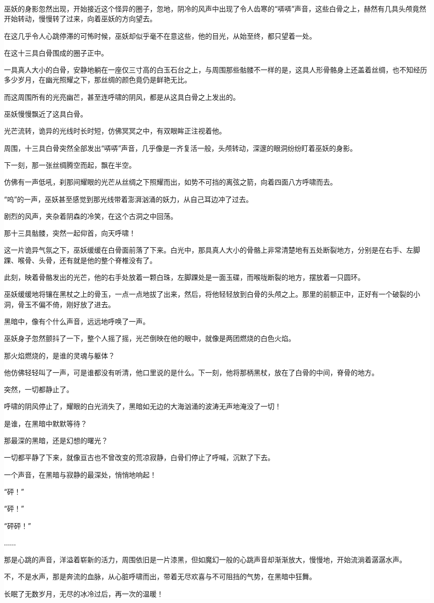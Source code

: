 巫妖的身影忽然出现，开始接近这个怪异的圈子，忽地，阴冷的风声中出现了令人齿寒的“哢哢”声音，这些白骨之上，赫然有几具头颅竟然开始转动，慢慢转了过来，向着巫妖的方向望去。

在这几乎令人心跳停滞的可怖时候，巫妖却似乎毫不在意这些，他的目光，从始至终，都只望着一处。

在这十三具白骨围成的圈子正中。

一具真人大小的白骨，安静地躺在一座仅三寸高的白玉石台之上，与周围那些骷髅不一样的是，这具人形骨骼身上还盖着丝绸，也不知经历多少岁月，在幽光照耀之下，那丝绸的颜色竟仍是鲜艳无比。

而这周围所有的光亮幽芒，甚至连呼啸的阴风，都是从这具白骨之上发出的。

巫妖慢慢飘近了这具白骨。

光芒流转，诡异的光线时长时短，仿佛冥冥之中，有双眼眸正注视着他。

周围，十三具白骨突然全部发出“哢哢”声音，几乎像是一齐复活一般，头颅转动，深邃的眼洞纷纷盯着巫妖的身影。

下一刻，那一张丝绸腾空而起，飘在半空。

仿佛有一声低吼，刹那间耀眼的光芒从丝绸之下照耀而出，如势不可挡的离弦之箭，向着四面八方呼啸而去。

“呜”的一声，巫妖甚至感觉到那光线带着澎湃汹涌的妖力，从自己耳边冲了过去。

剧烈的风声，夹杂着阴森的冷笑，在这个古洞之中回荡。

那十三具骷髅，突然一起仰首，向天呼啸！

这一片诡异气氛之下，巫妖缓缓在白骨面前落了下来。白光中，那具真人大小的骨骼上非常清楚地有五处断裂地方，分别是在右手、左脚踝、喉骨、头骨，还有就是他的整个脊椎没有了。

此刻，映着骨骼发出的光芒，他的右手处放着一颗白珠，左脚踝处是一面玉碟，而喉咙断裂的地方，摆放着一只圆环。

巫妖缓缓地将镶在黑杖之上的骨玉，一点一点地拔了出来，然后，将他轻轻放到白骨的头颅之上。那里的前额正中，正好有一个破裂的小洞，骨玉不偏不倚，刚好放了进去。

黑暗中，像有个什么声音，远远地呼唤了一声。

巫妖身子忽然颤抖了一下，整个人摇了摇，光芒倒映在他的眼中，就像是两团燃烧的白色火焰。

那火焰燃烧的，是谁的灵魂与躯体？

他仿佛轻轻叫了一声，可是谁都没有听清，他口里说的是什么。下一刻，他将那柄黑杖，放在了白骨的中间，脊骨的地方。

突然，一切都静止了。

呼啸的阴风停止了，耀眼的白光消失了，黑暗如无边的大海汹涌的波涛无声地淹没了一切！

是谁，在黑暗中默默等待？

那最深的黑暗，还是幻想的曙光？

一切都平静了下来，就像亘古也不曾改变的荒凉寂静，白骨们停止了呼喊，沉默了下去。

一个声音，在黑暗与寂静的最深处，悄悄地响起！

“砰！”

“砰！”

“砰砰！”

……

那是心跳的声音，洋溢着崭新的活力，周围依旧是一片漆黑，但如魔幻一般的心跳声音却渐渐放大，慢慢地，开始流淌着潺潺水声。

不，不是水声，那是奔流的血脉，从心脏呼啸而出，带着无尽欢喜与不可阻挡的气势，在黑暗中狂舞。

长眠了无数岁月，无尽的冰冷过后，再一次的温暖！
